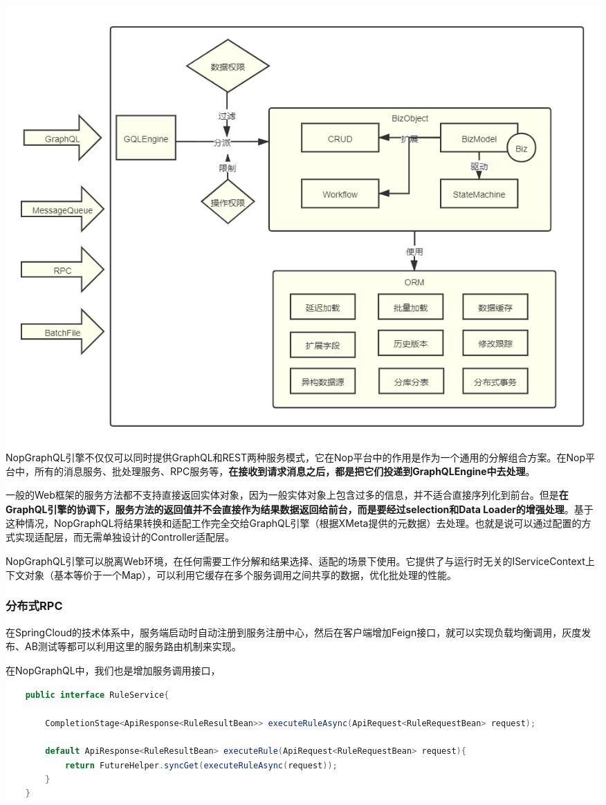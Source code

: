 ![](graphql-engine.png)

NopGraphQL引擎不仅仅可以同时提供GraphQL和REST两种服务模式，它在Nop平台中的作用是作为一个通用的分解组合方案。在Nop平台中，所有的消息服务、批处理服务、RPC服务等，**在接收到请求消息之后，都是把它们投递到GraphQLEngine中去处理**。

一般的Web框架的服务方法都不支持直接返回实体对象，因为一般实体对象上包含过多的信息，并不适合直接序列化到前台。但是**在GraphQL引擎的协调下，服务方法的返回值并不会直接作为结果数据返回给前台，而是要经过selection和Data Loader的增强处理**。基于这种情况，NopGraphQL将结果转换和适配工作完全交给GraphQL引擎（根据XMeta提供的元数据）去处理。也就是说可以通过配置的方式实现适配层，而无需单独设计的Controller适配层。

NopGraphQL引擎可以脱离Web环境，在任何需要工作分解和结果选择、适配的场景下使用。它提供了与运行时无关的IServiceContext上下文对象（基本等价于一个Map），可以利用它缓存在多个服务调用之间共享的数据，优化批处理的性能。

### 分布式RPC

在SpringCloud的技术体系中，服务端启动时自动注册到服务注册中心，然后在客户端增加Feign接口，就可以实现负载均衡调用，灰度发布、AB测试等都可以利用这里的服务路由机制来实现。

在NopGraphQL中，我们也是增加服务调用接口，

```java
    public interface RuleService{

        CompletionStage<ApiResponse<RuleResultBean>> executeRuleAsync(ApiRequest<RuleRequestBean> request);

        default ApiResponse<RuleResultBean> executeRule(ApiRequest<RuleRequestBean> request){
            return FutureHelper.syncGet(executeRuleAsync(request));
        }
    }
```
